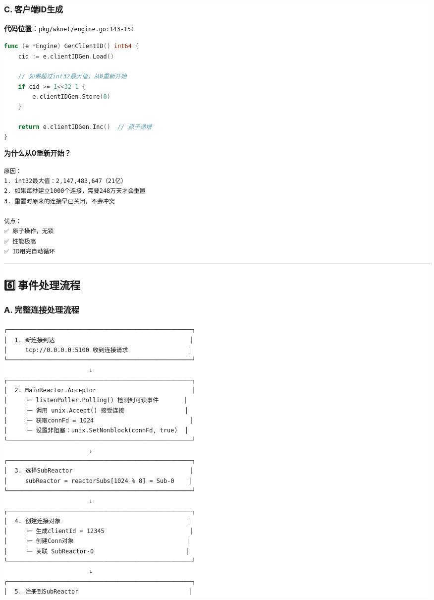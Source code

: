 
### **C. 客户端ID生成**

**代码位置**：`pkg/wknet/engine.go:143-151`

```go
func (e *Engine) GenClientID() int64 {
    cid := e.clientIDGen.Load()

    // 如果超过int32最大值，从0重新开始
    if cid >= 1<<32-1 {
        e.clientIDGen.Store(0)
    }

    return e.clientIDGen.Inc()  // 原子递增
}
```

**为什么从0重新开始？**
```
原因：
1. int32最大值：2,147,483,647（21亿）
2. 如果每秒建立1000个连接，需要248万天才会重置
3. 重置时原来的连接早已关闭，不会冲突

优点：
✅ 原子操作，无锁
✅ 性能极高
✅ ID用完自动循环
```

---

## 6️⃣ 事件处理流程

### **A. 完整连接处理流程**

```
┌────────────────────────────────────────────────────┐
│  1. 新连接到达                                      │
│     tcp://0.0.0.0:5100 收到连接请求                 │
└────────────────────────────────────────────────────┘
                        ↓
┌────────────────────────────────────────────────────┐
│  2. MainReactor.Acceptor                           │
│     ├─ listenPoller.Polling() 检测到可读事件       │
│     ├─ 调用 unix.Accept() 接受连接                 │
│     ├─ 获取connFd = 1024                           │
│     └─ 设置非阻塞：unix.SetNonblock(connFd, true)  │
└────────────────────────────────────────────────────┘
                        ↓
┌────────────────────────────────────────────────────┐
│  3. 选择SubReactor                                 │
│     subReactor = reactorSubs[1024 % 8] = Sub-0    │
└────────────────────────────────────────────────────┘
                        ↓
┌────────────────────────────────────────────────────┐
│  4. 创建连接对象                                    │
│     ├─ 生成clientId = 12345                        │
│     ├─ 创建Conn对象                                │
│     └─ 关联 SubReactor-0                          │
└────────────────────────────────────────────────────┘
                        ↓
┌────────────────────────────────────────────────────┐
│  5. 注册到SubReactor                               │
```